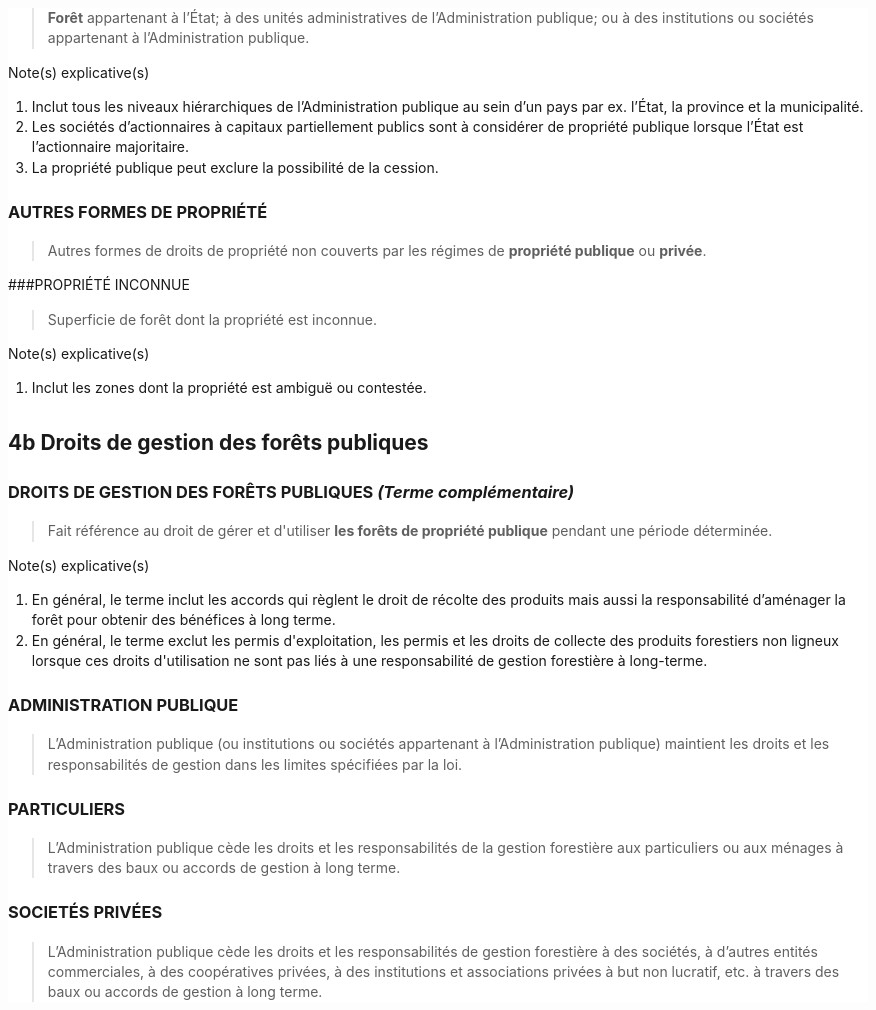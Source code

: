 > **Forêt** appartenant à l’État; à des unités administratives de l’Administration publique; ou à des institutions ou sociétés appartenant à l’Administration publique.
 
Note(s) explicative(s)

1.	Inclut tous les niveaux hiérarchiques de l’Administration publique au sein d’un pays par ex. l’État, la province et la municipalité.
2.	Les sociétés d’actionnaires à capitaux partiellement publics sont à considérer de propriété publique lorsque l’État est l’actionnaire majoritaire.
3.	La propriété publique peut exclure la possibilité de la cession.

### AUTRES FORMES DE PROPRIÉTÉ

> Autres formes de droits de propriété non couverts par les régimes de **propriété publique** ou **privée**.

###PROPRIÉTÉ INCONNUE

> Superficie de forêt dont la propriété est inconnue.

Note(s) explicative(s)

1.	Inclut les zones dont la propriété est ambiguë ou contestée.

## 4b Droits de gestion des forêts publiques 

### DROITS DE GESTION DES FORÊTS PUBLIQUES _(Terme complémentaire)_

> Fait référence au droit de gérer et d'utiliser **les forêts de propriété publique** pendant une période déterminée.

Note(s) explicative(s)

1.	En général, le terme inclut les accords qui règlent le droit de récolte des produits mais aussi la responsabilité d’aménager la forêt pour obtenir des bénéfices à long terme.
2.	En général, le terme exclut les permis d'exploitation, les permis et les droits de collecte des produits forestiers non ligneux lorsque ces droits d'utilisation ne sont pas liés à une responsabilité de gestion forestière à long-terme.

### ADMINISTRATION PUBLIQUE

> L’Administration publique (ou institutions ou sociétés appartenant à l’Administration publique) maintient les droits et les responsabilités de gestion dans les limites spécifiées par la loi.

### PARTICULIERS 

> L’Administration publique cède les droits et les responsabilités de la gestion forestière aux particuliers ou aux ménages à travers des baux ou accords de gestion à long terme.

### SOCIETÉS PRIVÉES

> L’Administration publique cède les droits et les responsabilités de gestion forestière à des sociétés, à d’autres entités commerciales, à des coopératives privées, à des institutions et associations privées à but non lucratif, etc. à travers des baux ou accords de gestion à long terme.
